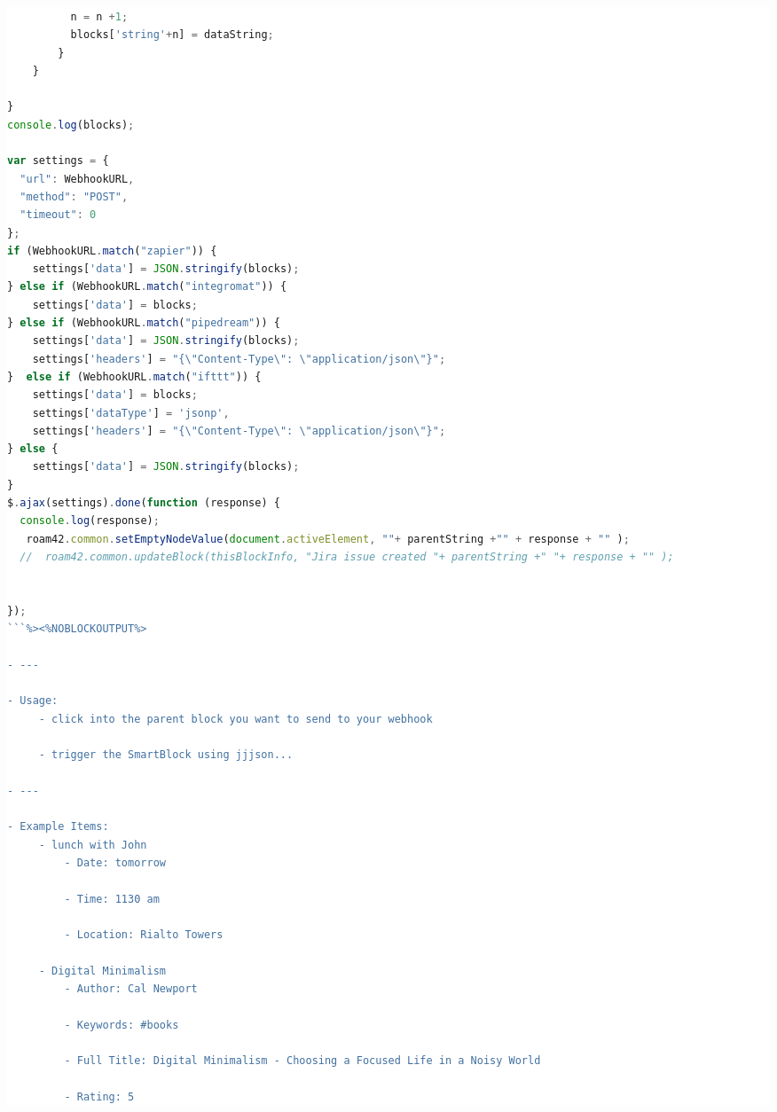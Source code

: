 ```javascript
          n = n +1;
          blocks['string'+n] = dataString;
        }
    }
  	
}
console.log(blocks);

var settings = {
  "url": WebhookURL,
  "method": "POST",
  "timeout": 0
};
if (WebhookURL.match("zapier")) {
  	settings['data'] = JSON.stringify(blocks);
} else if (WebhookURL.match("integromat")) {
  	settings['data'] = blocks;
} else if (WebhookURL.match("pipedream")) {
  	settings['data'] = JSON.stringify(blocks);
  	settings['headers'] = "{\"Content-Type\": \"application/json\"}";
}  else if (WebhookURL.match("ifttt")) {
  	settings['data'] = blocks;
	settings['dataType'] = 'jsonp',
  	settings['headers'] = "{\"Content-Type\": \"application/json\"}";
} else {
  	settings['data'] = JSON.stringify(blocks);
}
$.ajax(settings).done(function (response) {
  console.log(response);
   roam42.common.setEmptyNodeValue(document.activeElement, ""+ parentString +"" + response + "" );
  //  roam42.common.updateBlock(thisBlockInfo, "Jira issue created "+ parentString +" "+ response + "" );
  
   
});
```%><%NOBLOCKOUTPUT%>

- ---

- Usage:
	 - click into the parent block you want to send to your webhook

	 - trigger the SmartBlock using jjjson...

- ---

- Example Items:
	 - lunch with John  
		 - Date: tomorrow

		 - Time: 1130 am

		 - Location: Rialto Towers

	 - Digital Minimalism 
		 - Author: Cal Newport

		 - Keywords: #books

		 - Full Title: Digital Minimalism - Choosing a Focused Life in a Noisy World

		 - Rating: 5

```